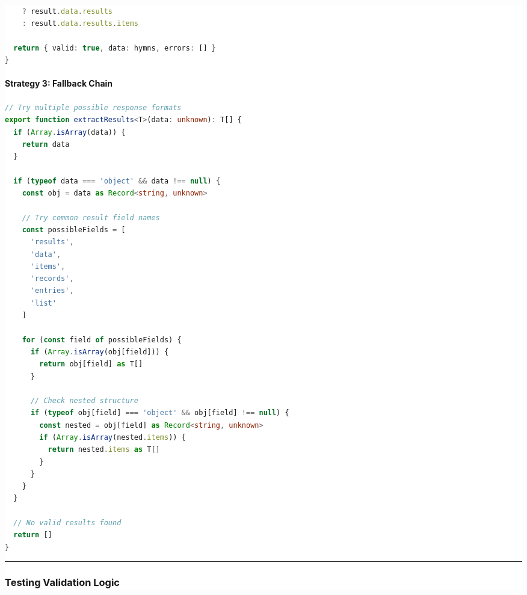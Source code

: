 ```typescript
    ? result.data.results
    : result.data.results.items

  return { valid: true, data: hymns, errors: [] }
}
```

#### Strategy 3: Fallback Chain

```typescript
// Try multiple possible response formats
export function extractResults<T>(data: unknown): T[] {
  if (Array.isArray(data)) {
    return data
  }

  if (typeof data === 'object' && data !== null) {
    const obj = data as Record<string, unknown>

    // Try common result field names
    const possibleFields = [
      'results',
      'data',
      'items',
      'records',
      'entries',
      'list'
    ]

    for (const field of possibleFields) {
      if (Array.isArray(obj[field])) {
        return obj[field] as T[]
      }

      // Check nested structure
      if (typeof obj[field] === 'object' && obj[field] !== null) {
        const nested = obj[field] as Record<string, unknown>
        if (Array.isArray(nested.items)) {
          return nested.items as T[]
        }
      }
    }
  }

  // No valid results found
  return []
}
```

---

### Testing Validation Logic
